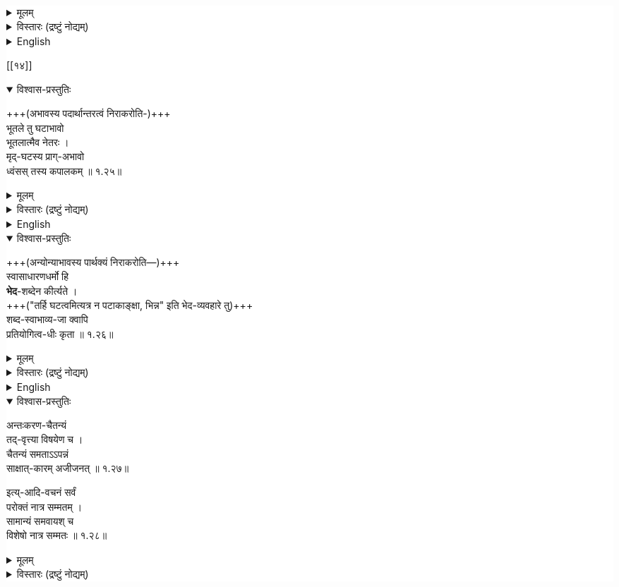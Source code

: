 <details><summary>मूलम्</summary></details>

<details><summary>विस्तारः (द्रष्टुं नोद्यम्)</summary></details>


<details><summary>English</summary></details>


[[१४]] 

 

<details open><summary>विश्वास-प्रस्तुतिः</summary>

+++(अभावस्य पदार्थान्तरत्वं निराकरोति-)+++  
भूतले तु घटाभावो  
भूतलात्मैव नेतरः ।  
मृद्-घटस्य प्राग्-अभावो  
ध्वंसस् तस्य कपालकम् ॥ १.२५॥
</details>

<details><summary>मूलम्</summary></details>

<details><summary>विस्तारः (द्रष्टुं नोद्यम्)</summary></details>

 
<details><summary>English</summary></details>


<details open><summary>विश्वास-प्रस्तुतिः</summary>

+++(अन्योन्याभावस्य पार्थक्यं निराकरोति—)+++  
स्वासाधारणधर्मो हि  
**भेद**-शब्देन कीर्त्यते ।  
+++("तर्हि घटत्वमित्यत्र न पटाकाङ्क्षा, भिन्न" इति भेद-व्यवहारे तु)+++  
शब्द-स्वाभाव्य-जा क्वापि  
प्रतियोगित्व-धीः कृता ॥ १.२६॥
</details>

<details><summary>मूलम्</summary></details>

<details><summary>विस्तारः (द्रष्टुं नोद्यम्)</summary></details>


<details><summary>English</summary></details>


<details open><summary>विश्वास-प्रस्तुतिः</summary>

अन्तःकरण-चैतन्यं  
तद्-वृत्त्या विषयेण च ।  
चैतन्यं समताऽऽपन्नं  
साक्षात्-कारम् अजीजनत् ॥ १.२७॥

इत्य्-आदि-वचनं सर्वं  
परोक्तं नात्र सम्मतम् ।  
सामान्यं समवायश् च  
विशेषो नात्र सम्मतः ॥ १.२८॥
</details>

<details><summary>मूलम्</summary></details>

<details><summary>विस्तारः (द्रष्टुं नोद्यम्)</summary></details>
